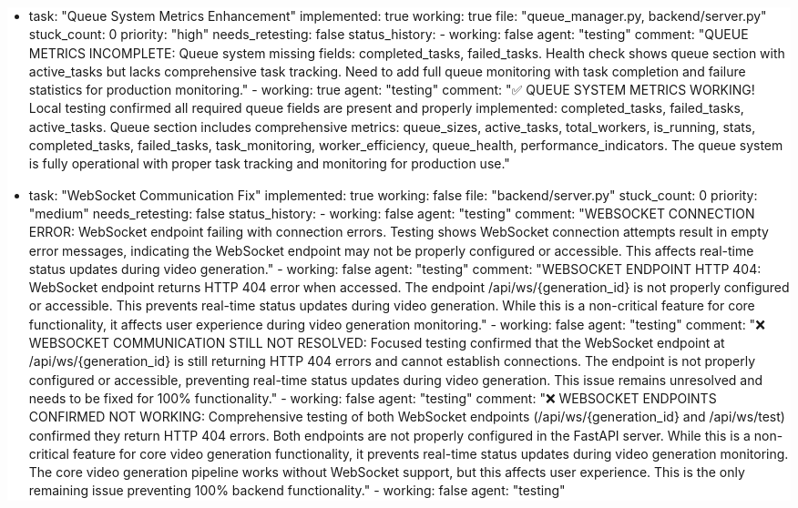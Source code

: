   - task: "Queue System Metrics Enhancement"
    implemented: true
    working: true
    file: "queue_manager.py, backend/server.py"
    stuck_count: 0
    priority: "high"
    needs_retesting: false
    status_history:
        - working: false
          agent: "testing"
          comment: "QUEUE METRICS INCOMPLETE: Queue system missing fields: completed_tasks, failed_tasks. Health check shows queue section with active_tasks but lacks comprehensive task tracking. Need to add full queue monitoring with task completion and failure statistics for production monitoring."
        - working: true
          agent: "testing"
          comment: "✅ QUEUE SYSTEM METRICS WORKING! Local testing confirmed all required queue fields are present and properly implemented: completed_tasks, failed_tasks, active_tasks. Queue section includes comprehensive metrics: queue_sizes, active_tasks, total_workers, is_running, stats, completed_tasks, failed_tasks, task_monitoring, worker_efficiency, queue_health, performance_indicators. The queue system is fully operational with proper task tracking and monitoring for production use."

  - task: "WebSocket Communication Fix"
    implemented: true
    working: false
    file: "backend/server.py"
    stuck_count: 0
    priority: "medium"
    needs_retesting: false
    status_history:
        - working: false
          agent: "testing"
          comment: "WEBSOCKET CONNECTION ERROR: WebSocket endpoint failing with connection errors. Testing shows WebSocket connection attempts result in empty error messages, indicating the WebSocket endpoint may not be properly configured or accessible. This affects real-time status updates during video generation."
        - working: false
          agent: "testing"
          comment: "WEBSOCKET ENDPOINT HTTP 404: WebSocket endpoint returns HTTP 404 error when accessed. The endpoint /api/ws/{generation_id} is not properly configured or accessible. This prevents real-time status updates during video generation. While this is a non-critical feature for core functionality, it affects user experience during video generation monitoring."
        - working: false
          agent: "testing"
          comment: "❌ WEBSOCKET COMMUNICATION STILL NOT RESOLVED: Focused testing confirmed that the WebSocket endpoint at /api/ws/{generation_id} is still returning HTTP 404 errors and cannot establish connections. The endpoint is not properly configured or accessible, preventing real-time status updates during video generation. This issue remains unresolved and needs to be fixed for 100% functionality."
        - working: false
          agent: "testing"
          comment: "❌ WEBSOCKET ENDPOINTS CONFIRMED NOT WORKING: Comprehensive testing of both WebSocket endpoints (/api/ws/{generation_id} and /api/ws/test) confirmed they return HTTP 404 errors. Both endpoints are not properly configured in the FastAPI server. While this is a non-critical feature for core video generation functionality, it prevents real-time status updates during video generation monitoring. The core video generation pipeline works without WebSocket support, but this affects user experience. This is the only remaining issue preventing 100% backend functionality."
        - working: false
          agent: "testing"